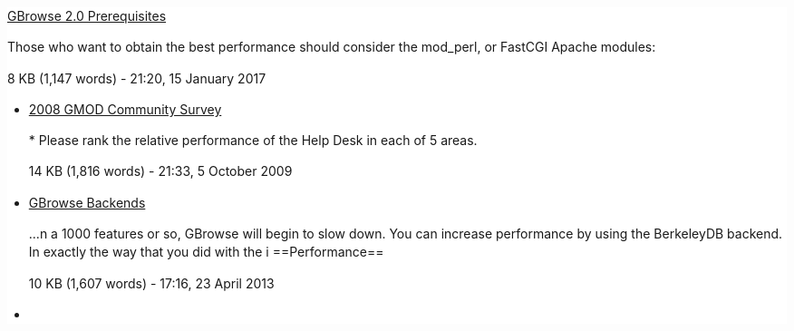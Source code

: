   [GBrowse 2.0
  Prerequisites](/wiki/GBrowse_2.0_Prerequisites "GBrowse 2.0 Prerequisites")

  </div>

  <div class="searchresult">

  Those who want to obtain the best
  <span class="searchmatch">performance</span> should consider the
  mod_perl, or FastCGI Apache modules:

  </div>

  <div class="mw-search-result-data">

  8 KB (1,147 words) - 21:20, 15 January 2017

  </div>

- <div class="mw-search-result-heading">

  [2008 GMOD Community
  Survey](/wiki/2008_GMOD_Community_Survey "2008 GMOD Community Survey")

  </div>

  <div class="searchresult">

  \* Please rank the relative
  <span class="searchmatch">performance</span> of the Help Desk in each
  of 5 areas.

  </div>

  <div class="mw-search-result-data">

  14 KB (1,816 words) - 21:33, 5 October 2009

  </div>

- <div class="mw-search-result-heading">

  [GBrowse Backends](/wiki/GBrowse_Backends "GBrowse Backends")

  </div>

  <div class="searchresult">

  ...n a 1000 features or so, GBrowse will begin to slow down. You can
  increase <span class="searchmatch">performance</span> by using the
  BerkeleyDB backend. In exactly the way that you did with the i
  ==<span class="searchmatch">Performance</span>==

  </div>

  <div class="mw-search-result-data">

  10 KB (1,607 words) - 17:16, 23 April 2013

  </div>

- <div class="mw-search-result-heading">
